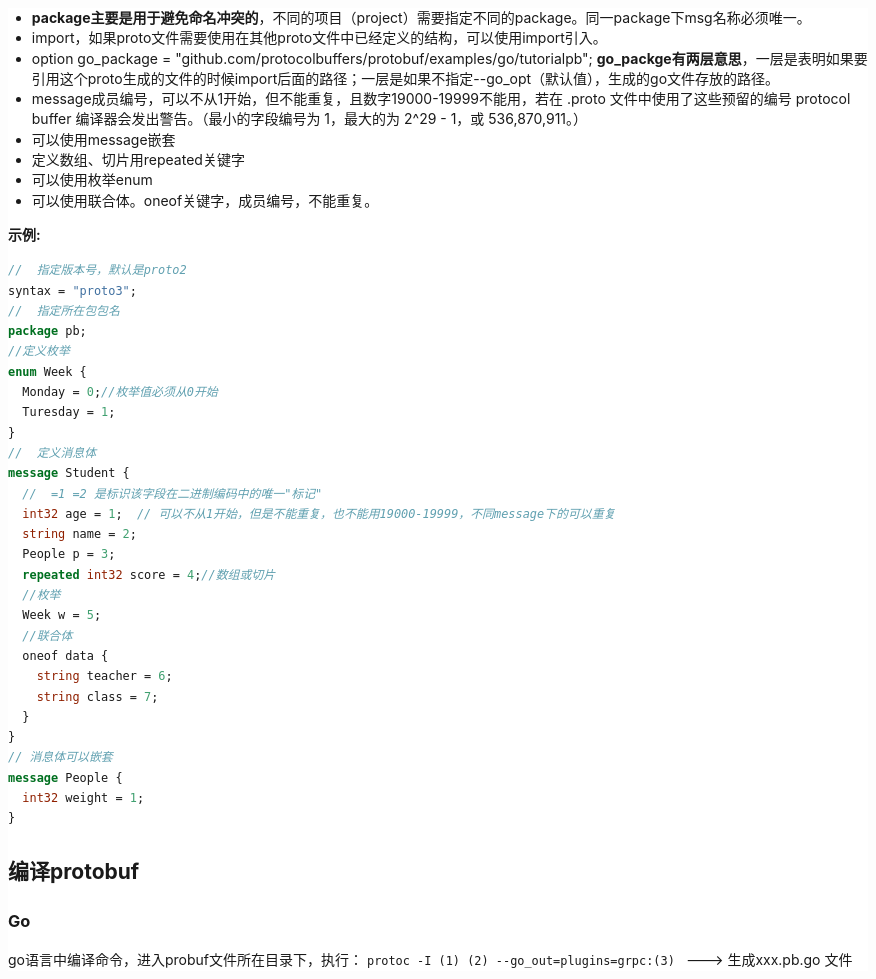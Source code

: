 - **package主要是用于避免命名冲突的**，不同的项目（project）需要指定不同的package。同一package下msg名称必须唯一。
- import，如果proto文件需要使用在其他proto文件中已经定义的结构，可以使用import引入。
- option go_package = "github.com/protocolbuffers/protobuf/examples/go/tutorialpb"; 
  **go_packge有两层意思**，一层是表明如果要引用这个proto生成的文件的时候import后面的路径；一层是如果不指定--go_opt（默认值），生成的go文件存放的路径。
- message成员编号，可以不从1开始，但不能重复，且数字19000-19999不能用，若在 .proto 文件中使用了这些预留的编号 protocol buffer 编译器会发出警告。（最小的字段编号为 1，最大的为 2^29 - 1，或 536,870,911。）
- 可以使用message嵌套
- 定义数组、切片用repeated关键字
- 可以使用枚举enum
- 可以使用联合体。oneof关键字，成员编号，不能重复。



**示例:**

```protobuf
//  指定版本号，默认是proto2
syntax = "proto3";
//  指定所在包包名
package pb;
//定义枚举
enum Week {
  Monday = 0;//枚举值必须从0开始
  Turesday = 1;
}
//  定义消息体
message Student {
  //  =1 =2 是标识该字段在二进制编码中的唯一"标记"
  int32 age = 1;  // 可以不从1开始，但是不能重复，也不能用19000-19999，不同message下的可以重复
  string name = 2;
  People p = 3;
  repeated int32 score = 4;//数组或切片
  //枚举
  Week w = 5;
  //联合体
  oneof data {
    string teacher = 6;
    string class = 7;
  }
}
// 消息体可以嵌套
message People {
  int32 weight = 1;
}
```

## 编译protobuf

### Go

go语言中编译命令，进入probuf文件所在目录下，执行：
`protoc -I (1) (2) --go_out=plugins=grpc:(3) `  --->  生成xxx.pb.go 文件
